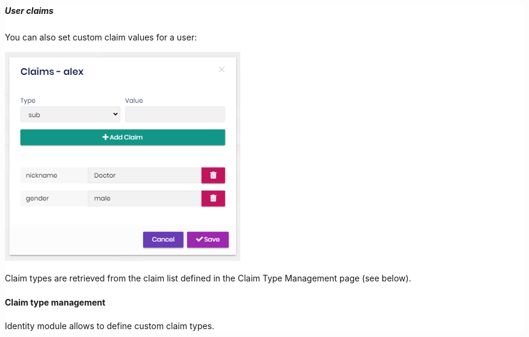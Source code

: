 
##### User claims

You can also set custom claim values for a user:

![identity-edit-user-claims-modal](../images/identity-edit-user-claims-modal-2.png)

Claim types are retrieved from the claim list defined in the Claim Type Management page (see below).

#### Claim type management

Identity module allows to define custom claim types.
